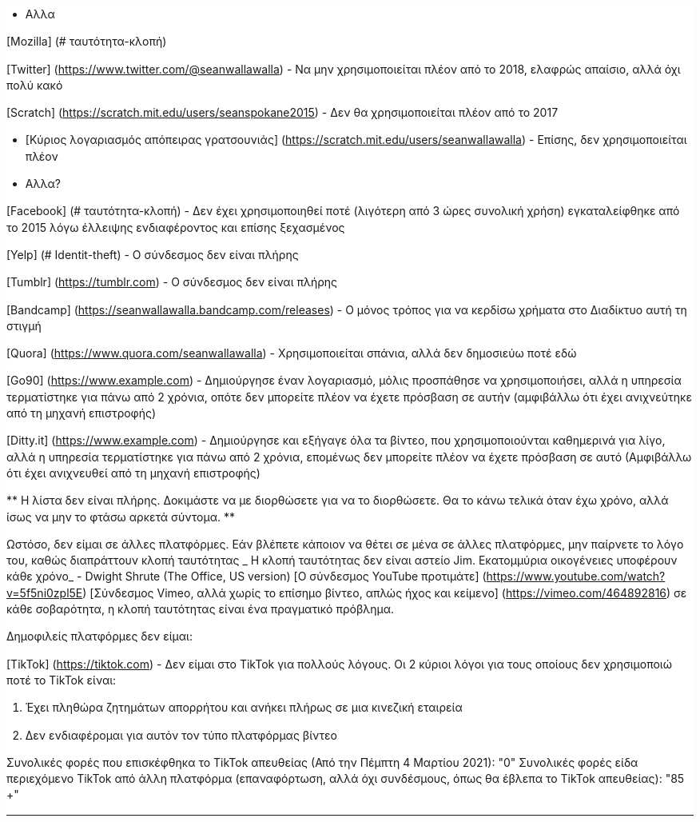 * Αλλα

[Mozilla] (# ταυτότητα-κλοπή)

[Twitter] (https://www.twitter.com/@seanwallawalla) - Να μην χρησιμοποιείται πλέον από το 2018, ελαφρώς απαίσιο, αλλά όχι πολύ κακό

[Scratch] (https://scratch.mit.edu/users/seanspokane2015) - Δεν θα χρησιμοποιείται πλέον από το 2017

* [Κύριος λογαριασμός απόπειρας γρατσουνιάς] (https://scratch.mit.edu/users/seanwallawalla) - Επίσης, δεν χρησιμοποιείται πλέον

* Αλλα?

[Facebook] (# ταυτότητα-κλοπή) - Δεν έχει χρησιμοποιηθεί ποτέ (λιγότερη από 3 ώρες συνολική χρήση) εγκαταλείφθηκε από το 2015 λόγω έλλειψης ενδιαφέροντος και επίσης ξεχασμένος

[Yelp] (# Identit-theft) - Ο σύνδεσμος δεν είναι πλήρης

[Tumblr] (https://tumblr.com) - Ο σύνδεσμος δεν είναι πλήρης

[Bandcamp] (https://seanwallawalla.bandcamp.com/releases) - Ο μόνος τρόπος για να κερδίσω χρήματα στο Διαδίκτυο αυτή τη στιγμή

[Quora] (https://www.quora.com/seanwallawalla) - Χρησιμοποιείται σπάνια, αλλά δεν δημοσιεύω ποτέ εδώ

[Go90] (https://www.example.com) - Δημιούργησε έναν λογαριασμό, μόλις προσπάθησε να χρησιμοποιήσει, αλλά η υπηρεσία τερματίστηκε για πάνω από 2 χρόνια, οπότε δεν μπορείτε πλέον να έχετε πρόσβαση σε αυτήν (αμφιβάλλω ότι έχει ανιχνεύτηκε από τη μηχανή επιστροφής)

[Ditty.it] (https://www.example.com) - Δημιούργησε και εξήγαγε όλα τα βίντεο, που χρησιμοποιούνται καθημερινά για λίγο, αλλά η υπηρεσία τερματίστηκε για πάνω από 2 χρόνια, επομένως δεν μπορείτε πλέον να έχετε πρόσβαση σε αυτό (Αμφιβάλλω ότι έχει ανιχνευθεί από τη μηχανή επιστροφής)

** Η λίστα δεν είναι πλήρης. Δοκιμάστε να με διορθώσετε για να το διορθώσετε. Θα το κάνω τελικά όταν έχω χρόνο, αλλά ίσως να μην το φτάσω αρκετά σύντομα. **

Ωστόσο, δεν είμαι σε άλλες πλατφόρμες. Εάν βλέπετε κάποιον να θέτει σε μένα σε άλλες πλατφόρμες, μην παίρνετε το λόγο του, καθώς διαπράττουν κλοπή ταυτότητας _ Η κλοπή ταυτότητας δεν είναι αστείο Jim. Εκατομμύρια οικογένειες υποφέρουν κάθε χρόνο_ - Dwight Shrute (The Office, US version) [Ο σύνδεσμος YouTube προτιμάτε] (https://www.youtube.com/watch?v=5f5ni0zpl5E) [Σύνδεσμος Vimeo, αλλά χωρίς το επίσημο βίντεο, απλώς ήχος και κείμενο] (https://vimeo.com/464892816) σε κάθε σοβαρότητα, η κλοπή ταυτότητας είναι ένα πραγματικό πρόβλημα.

Δημοφιλείς πλατφόρμες δεν είμαι:

[TikTok] (https://tiktok.com) - Δεν είμαι στο TikTok για πολλούς λόγους. Οι 2 κύριοι λόγοι για τους οποίους δεν χρησιμοποιώ ποτέ το TikTok είναι:

1. Έχει πληθώρα ζητημάτων απορρήτου και ανήκει πλήρως σε μια κινεζική εταιρεία

2. Δεν ενδιαφέρομαι για αυτόν τον τύπο πλατφόρμας βίντεο

Συνολικές φορές που επισκέφθηκα το TikTok απευθείας (Από την Πέμπτη 4 Μαρτίου 2021): "0" Συνολικές φορές είδα περιεχόμενο TikTok από άλλη πλατφόρμα (επαναφόρτωση, αλλά όχι συνδέσμους, όπως θα έβλεπα το TikTok απευθείας): "85 +"

***
